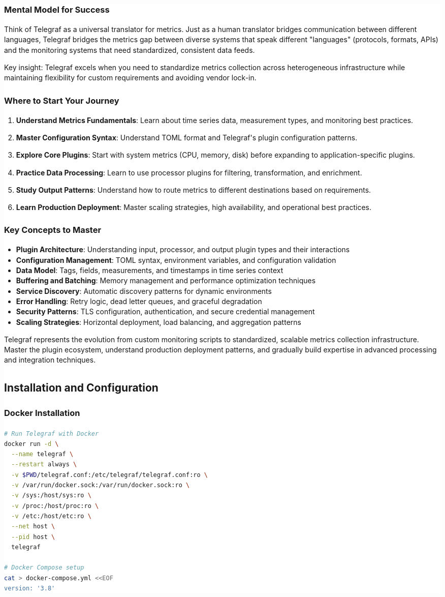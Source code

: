 ### Mental Model for Success

Think of Telegraf as a universal translator for metrics. Just as a human translator bridges communication between different languages, Telegraf bridges the metrics gap between diverse systems that speak different "languages" (protocols, formats, APIs) and the monitoring systems that need standardized, consistent data feeds.

Key insight: Telegraf excels when you need to standardize metrics collection across heterogeneous infrastructure while maintaining flexibility for custom requirements and avoiding vendor lock-in.

### Where to Start Your Journey

1. **Understand Metrics Fundamentals**: Learn about time series data, measurement types, and monitoring best practices.

2. **Master Configuration Syntax**: Understand TOML format and Telegraf's plugin configuration patterns.

3. **Explore Core Plugins**: Start with system metrics (CPU, memory, disk) before expanding to application-specific plugins.

4. **Practice Data Processing**: Learn to use processor plugins for filtering, transformation, and enrichment.

5. **Study Output Patterns**: Understand how to route metrics to different destinations based on requirements.

6. **Learn Production Deployment**: Master scaling strategies, high availability, and operational best practices.

### Key Concepts to Master

- **Plugin Architecture**: Understanding input, processor, and output plugin types and their interactions
- **Configuration Management**: TOML syntax, environment variables, and configuration validation
- **Data Model**: Tags, fields, measurements, and timestamps in time series context
- **Buffering and Batching**: Memory management and performance optimization techniques
- **Service Discovery**: Automatic discovery patterns for dynamic environments
- **Error Handling**: Retry logic, dead letter queues, and graceful degradation
- **Security Patterns**: TLS configuration, authentication, and secure credential management
- **Scaling Strategies**: Horizontal deployment, load balancing, and aggregation patterns

Telegraf represents the evolution from custom monitoring scripts to standardized, scalable metrics collection infrastructure. Master the plugin ecosystem, understand production deployment patterns, and gradually build expertise in advanced processing and integration techniques.

## Installation and Configuration

### Docker Installation

```bash
# Run Telegraf with Docker
docker run -d \
  --name telegraf \
  --restart always \
  -v $PWD/telegraf.conf:/etc/telegraf/telegraf.conf:ro \
  -v /var/run/docker.sock:/var/run/docker.sock:ro \
  -v /sys:/host/sys:ro \
  -v /proc:/host/proc:ro \
  -v /etc:/host/etc:ro \
  --net host \
  --pid host \
  telegraf

# Docker Compose setup
cat > docker-compose.yml <<EOF
version: '3.8'
```